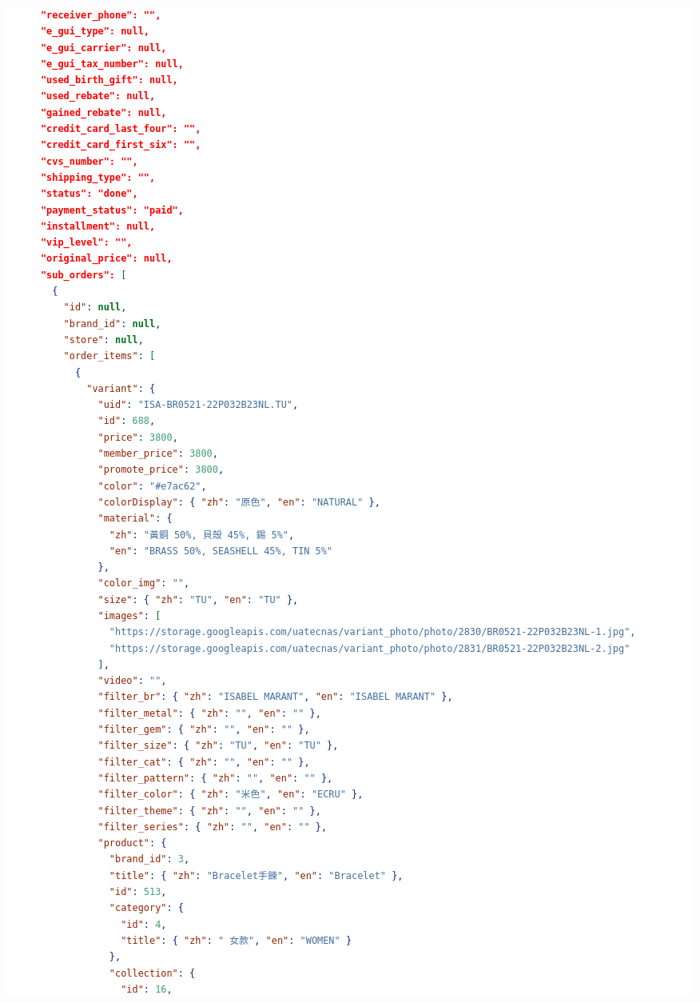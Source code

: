 ```json
      "receiver_phone": "",
      "e_gui_type": null,
      "e_gui_carrier": null,
      "e_gui_tax_number": null,
      "used_birth_gift": null,
      "used_rebate": null,
      "gained_rebate": null,
      "credit_card_last_four": "",
      "credit_card_first_six": "",
      "cvs_number": "",
      "shipping_type": "",
      "status": "done",
      "payment_status": "paid",
      "installment": null,
      "vip_level": "",
      "original_price": null,
      "sub_orders": [
        {
          "id": null,
          "brand_id": null,
          "store": null,
          "order_items": [
            {
              "variant": {
                "uid": "ISA-BR0521-22P032B23NL.TU",
                "id": 688,
                "price": 3800,
                "member_price": 3800,
                "promote_price": 3800,
                "color": "#e7ac62",
                "colorDisplay": { "zh": "原色", "en": "NATURAL" },
                "material": {
                  "zh": "黃銅 50%, 貝殼 45%, 錫 5%",
                  "en": "BRASS 50%, SEASHELL 45%, TIN 5%"
                },
                "color_img": "",
                "size": { "zh": "TU", "en": "TU" },
                "images": [
                  "https://storage.googleapis.com/uatecnas/variant_photo/photo/2830/BR0521-22P032B23NL-1.jpg",
                  "https://storage.googleapis.com/uatecnas/variant_photo/photo/2831/BR0521-22P032B23NL-2.jpg"
                ],
                "video": "",
                "filter_br": { "zh": "ISABEL MARANT", "en": "ISABEL MARANT" },
                "filter_metal": { "zh": "", "en": "" },
                "filter_gem": { "zh": "", "en": "" },
                "filter_size": { "zh": "TU", "en": "TU" },
                "filter_cat": { "zh": "", "en": "" },
                "filter_pattern": { "zh": "", "en": "" },
                "filter_color": { "zh": "米色", "en": "ECRU" },
                "filter_theme": { "zh": "", "en": "" },
                "filter_series": { "zh": "", "en": "" },
                "product": {
                  "brand_id": 3,
                  "title": { "zh": "Bracelet手鍊", "en": "Bracelet" },
                  "id": 513,
                  "category": {
                    "id": 4,
                    "title": { "zh": " 女款", "en": "WOMEN" }
                  },
                  "collection": {
                    "id": 16,
```